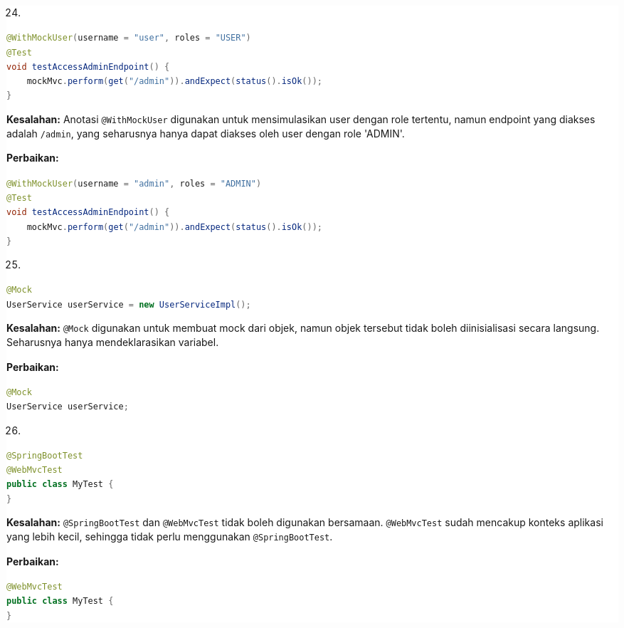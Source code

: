 24.

```java
@WithMockUser(username = "user", roles = "USER")
@Test
void testAccessAdminEndpoint() {
    mockMvc.perform(get("/admin")).andExpect(status().isOk());
}
```

**Kesalahan:** Anotasi `@WithMockUser` digunakan untuk mensimulasikan user dengan role tertentu, namun endpoint yang diakses adalah `/admin`, yang seharusnya hanya dapat diakses oleh user dengan role 'ADMIN'.

**Perbaikan:**

```java
@WithMockUser(username = "admin", roles = "ADMIN")
@Test
void testAccessAdminEndpoint() {
    mockMvc.perform(get("/admin")).andExpect(status().isOk());
}
```

25.

```java
@Mock
UserService userService = new UserServiceImpl();
```

**Kesalahan:** `@Mock` digunakan untuk membuat mock dari objek, namun objek tersebut tidak boleh diinisialisasi secara langsung. Seharusnya hanya mendeklarasikan variabel.

**Perbaikan:**

```java
@Mock
UserService userService;
```

26.

```java
@SpringBootTest
@WebMvcTest
public class MyTest {
}
```

**Kesalahan:** `@SpringBootTest` dan `@WebMvcTest` tidak boleh digunakan bersamaan. `@WebMvcTest` sudah mencakup konteks aplikasi yang lebih kecil, sehingga tidak perlu menggunakan `@SpringBootTest`.

**Perbaikan:**

```java
@WebMvcTest
public class MyTest {
}
```
